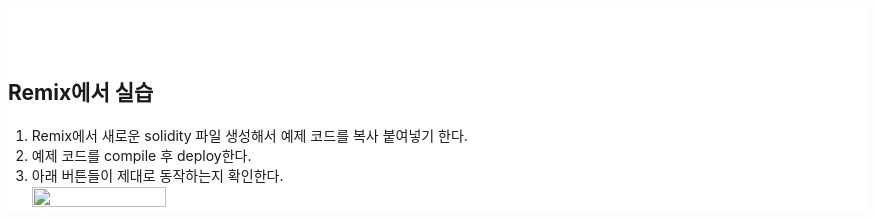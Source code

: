 <br/>
<br/>

Remix에서 실습
------------

1. Remix에서 새로운 solidity 파일 생성해서 예제 코드를 복사 붙여넣기 한다.
2. 예제 코드를 compile 후 deploy한다.
3. 아래 버튼들이 제대로 동작하는지 확인한다.   
<img src="/images/HelloWorld/HelloWorld.png" width="40%" height="100%"></img>




   
